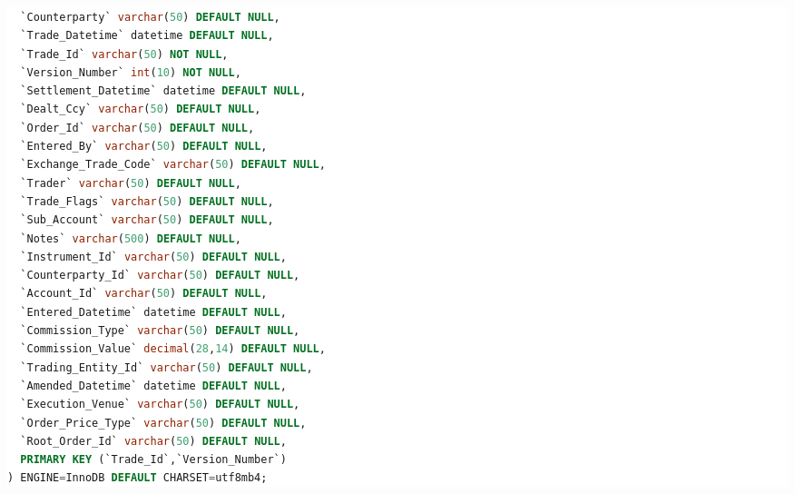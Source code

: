 ```sql
  `Counterparty` varchar(50) DEFAULT NULL,
  `Trade_Datetime` datetime DEFAULT NULL,
  `Trade_Id` varchar(50) NOT NULL,
  `Version_Number` int(10) NOT NULL,
  `Settlement_Datetime` datetime DEFAULT NULL,
  `Dealt_Ccy` varchar(50) DEFAULT NULL,
  `Order_Id` varchar(50) DEFAULT NULL,
  `Entered_By` varchar(50) DEFAULT NULL,
  `Exchange_Trade_Code` varchar(50) DEFAULT NULL,
  `Trader` varchar(50) DEFAULT NULL,
  `Trade_Flags` varchar(50) DEFAULT NULL,
  `Sub_Account` varchar(50) DEFAULT NULL,
  `Notes` varchar(500) DEFAULT NULL,
  `Instrument_Id` varchar(50) DEFAULT NULL,
  `Counterparty_Id` varchar(50) DEFAULT NULL,
  `Account_Id` varchar(50) DEFAULT NULL,
  `Entered_Datetime` datetime DEFAULT NULL,
  `Commission_Type` varchar(50) DEFAULT NULL,
  `Commission_Value` decimal(28,14) DEFAULT NULL,
  `Trading_Entity_Id` varchar(50) DEFAULT NULL,
  `Amended_Datetime` datetime DEFAULT NULL,
  `Execution_Venue` varchar(50) DEFAULT NULL,
  `Order_Price_Type` varchar(50) DEFAULT NULL,
  `Root_Order_Id` varchar(50) DEFAULT NULL,
  PRIMARY KEY (`Trade_Id`,`Version_Number`)
) ENGINE=InnoDB DEFAULT CHARSET=utf8mb4;
```